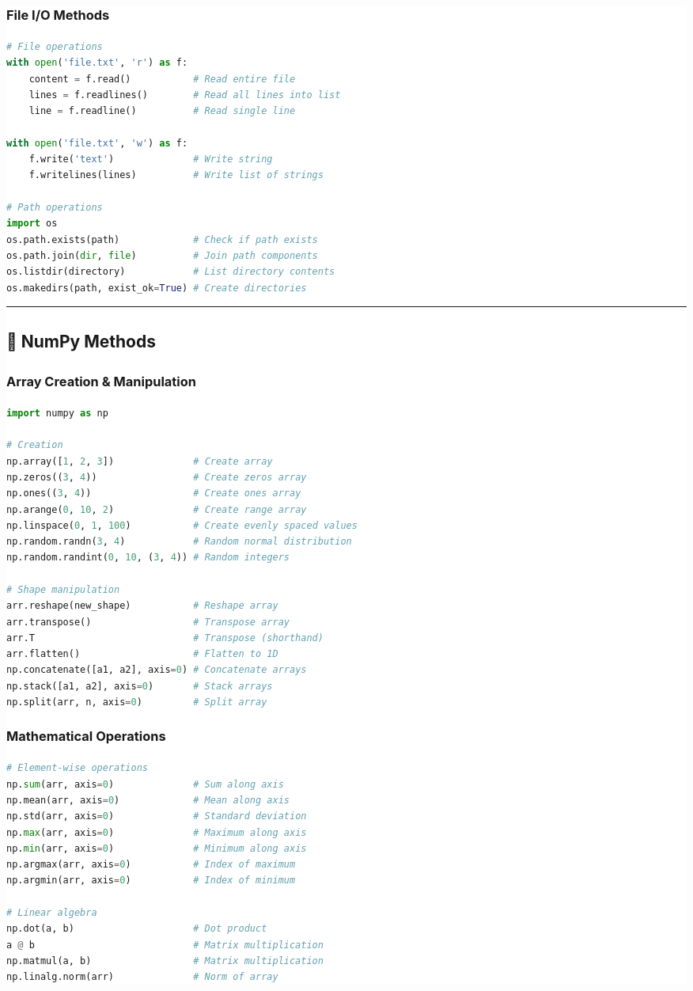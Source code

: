 ### File I/O Methods
```python
# File operations
with open('file.txt', 'r') as f:
    content = f.read()           # Read entire file
    lines = f.readlines()        # Read all lines into list
    line = f.readline()          # Read single line

with open('file.txt', 'w') as f:
    f.write('text')              # Write string
    f.writelines(lines)          # Write list of strings

# Path operations
import os
os.path.exists(path)             # Check if path exists
os.path.join(dir, file)          # Join path components
os.listdir(directory)            # List directory contents
os.makedirs(path, exist_ok=True) # Create directories
```

---

## 🔢 NumPy Methods

### Array Creation & Manipulation
```python
import numpy as np

# Creation
np.array([1, 2, 3])              # Create array
np.zeros((3, 4))                 # Create zeros array
np.ones((3, 4))                  # Create ones array
np.arange(0, 10, 2)              # Create range array
np.linspace(0, 1, 100)           # Create evenly spaced values
np.random.randn(3, 4)            # Random normal distribution
np.random.randint(0, 10, (3, 4)) # Random integers

# Shape manipulation
arr.reshape(new_shape)           # Reshape array
arr.transpose()                  # Transpose array
arr.T                            # Transpose (shorthand)
arr.flatten()                    # Flatten to 1D
np.concatenate([a1, a2], axis=0) # Concatenate arrays
np.stack([a1, a2], axis=0)       # Stack arrays
np.split(arr, n, axis=0)         # Split array
```

### Mathematical Operations
```python
# Element-wise operations
np.sum(arr, axis=0)              # Sum along axis
np.mean(arr, axis=0)             # Mean along axis
np.std(arr, axis=0)              # Standard deviation
np.max(arr, axis=0)              # Maximum along axis
np.min(arr, axis=0)              # Minimum along axis
np.argmax(arr, axis=0)           # Index of maximum
np.argmin(arr, axis=0)           # Index of minimum

# Linear algebra
np.dot(a, b)                     # Dot product
a @ b                            # Matrix multiplication
np.matmul(a, b)                  # Matrix multiplication
np.linalg.norm(arr)              # Norm of array
```